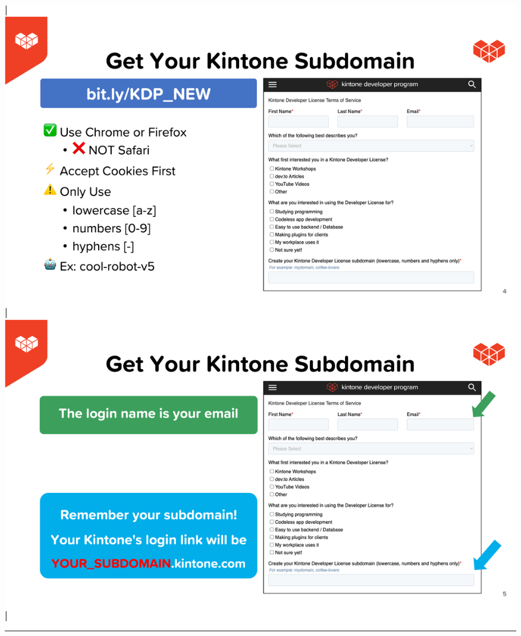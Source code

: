 | ![Step 1: Fill out the Kintone Developer license sign-up form](./docs/img/SignUp-1.png) | ![Step 2: Email address will be the login name & the subdomain will be your unique link](./docs/img/SignUp-2.png) |

---